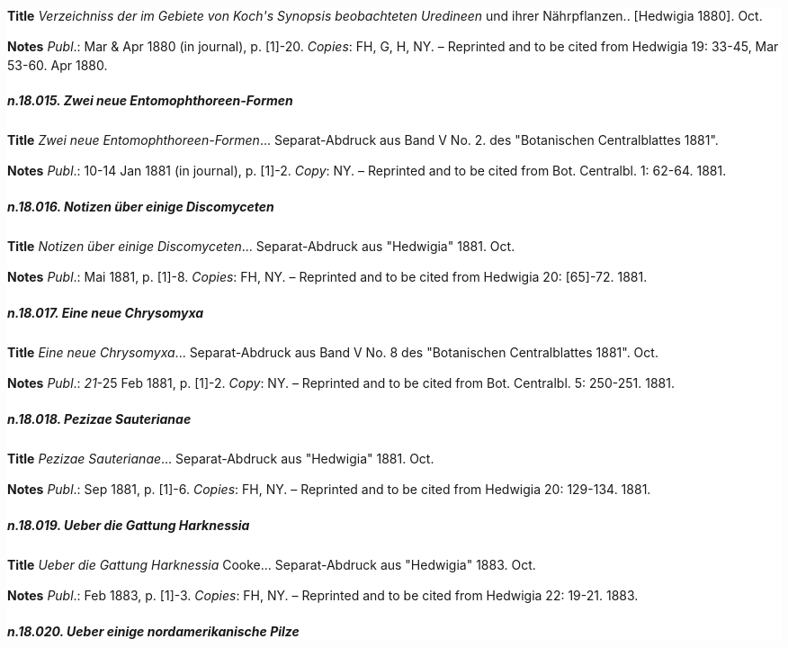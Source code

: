 **Title**
*Verzeichniss der im Gebiete von Koch's Synopsis beobachteten Uredineen* und ihrer Nährpflanzen.. \[Hedwigia 1880\]. Oct.

**Notes**
*Publ*.: Mar & Apr 1880 (in journal), p. \[1\]-20. *Copies*: FH, G, H, NY. – Reprinted and to be cited from Hedwigia 19: 33-45, Mar 53-60. Apr 1880.

##### n.18.015. Zwei neue Entomophthoreen-Formen

**Title**
*Zwei neue Entomophthoreen-Formen*... Separat-Abdruck aus Band V No. 2. des "Botanischen Centralblattes 1881".

**Notes**
*Publ*.: 10-14 Jan 1881 (in journal), p. \[1\]-2. *Copy*: NY. – Reprinted and to be cited from Bot. Centralbl. 1: 62-64. 1881.

##### n.18.016. Notizen über einige Discomyceten

**Title**
*Notizen über einige Discomyceten*... Separat-Abdruck aus "Hedwigia" 1881. Oct.

**Notes**
*Publ*.: Mai 1881, p. \[1\]-8. *Copies*: FH, NY. – Reprinted and to be cited from Hedwigia 20: \[65\]-72. 1881.

##### n.18.017. Eine neue Chrysomyxa

**Title**
*Eine neue Chrysomyxa*... Separat-Abdruck aus Band V No. 8 des "Botanischen Centralblattes 1881". Oct.

**Notes**
*Publ*.: *21*-25 Feb 1881, p. \[1\]-2. *Copy*: NY. – Reprinted and to be cited from Bot. Centralbl. 5: 250-251. 1881.

##### n.18.018. Pezizae Sauterianae

**Title**
*Pezizae Sauterianae*... Separat-Abdruck aus "Hedwigia" 1881. Oct.

**Notes**
*Publ*.: Sep 1881, p. \[1\]-6. *Copies*: FH, NY. – Reprinted and to be cited from Hedwigia 20: 129-134. 1881.

##### n.18.019. Ueber die Gattung Harknessia

**Title**
*Ueber die Gattung Harknessia* Cooke... Separat-Abdruck aus "Hedwigia" 1883. Oct.

**Notes**
*Publ*.: Feb 1883, p. \[1\]-3. *Copies*: FH, NY. – Reprinted and to be cited from Hedwigia 22: 19-21. 1883.

##### n.18.020. Ueber einige nordamerikanische Pilze

